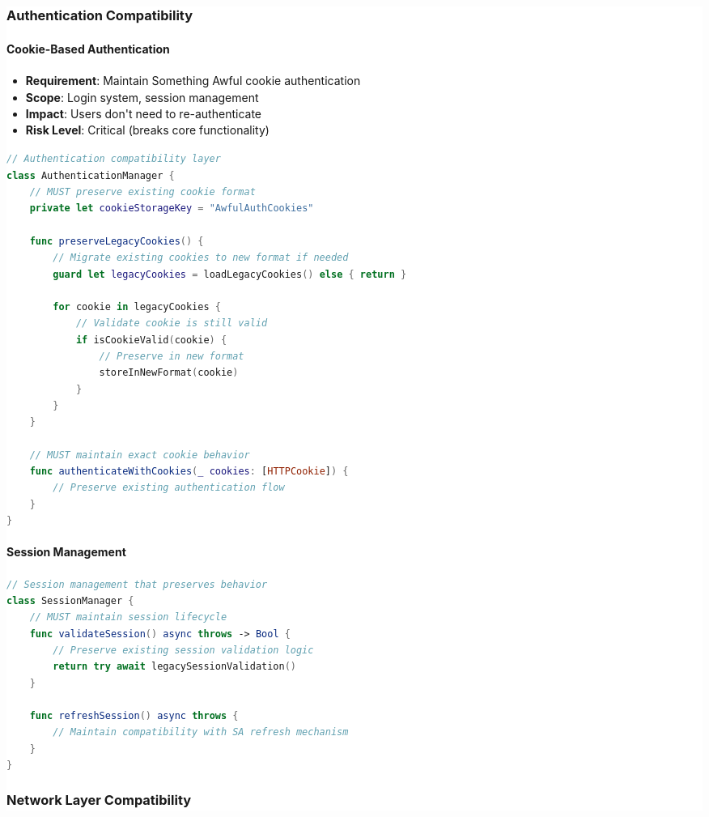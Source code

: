 ### Authentication Compatibility

#### Cookie-Based Authentication
- **Requirement**: Maintain Something Awful cookie authentication
- **Scope**: Login system, session management
- **Impact**: Users don't need to re-authenticate
- **Risk Level**: Critical (breaks core functionality)

```swift
// Authentication compatibility layer
class AuthenticationManager {
    // MUST preserve existing cookie format
    private let cookieStorageKey = "AwfulAuthCookies"
    
    func preserveLegacyCookies() {
        // Migrate existing cookies to new format if needed
        guard let legacyCookies = loadLegacyCookies() else { return }
        
        for cookie in legacyCookies {
            // Validate cookie is still valid
            if isCookieValid(cookie) {
                // Preserve in new format
                storeInNewFormat(cookie)
            }
        }
    }
    
    // MUST maintain exact cookie behavior
    func authenticateWithCookies(_ cookies: [HTTPCookie]) {
        // Preserve existing authentication flow
    }
}
```

#### Session Management
```swift
// Session management that preserves behavior
class SessionManager {
    // MUST maintain session lifecycle
    func validateSession() async throws -> Bool {
        // Preserve existing session validation logic
        return try await legacySessionValidation()
    }
    
    func refreshSession() async throws {
        // Maintain compatibility with SA refresh mechanism
    }
}
```

### Network Layer Compatibility
